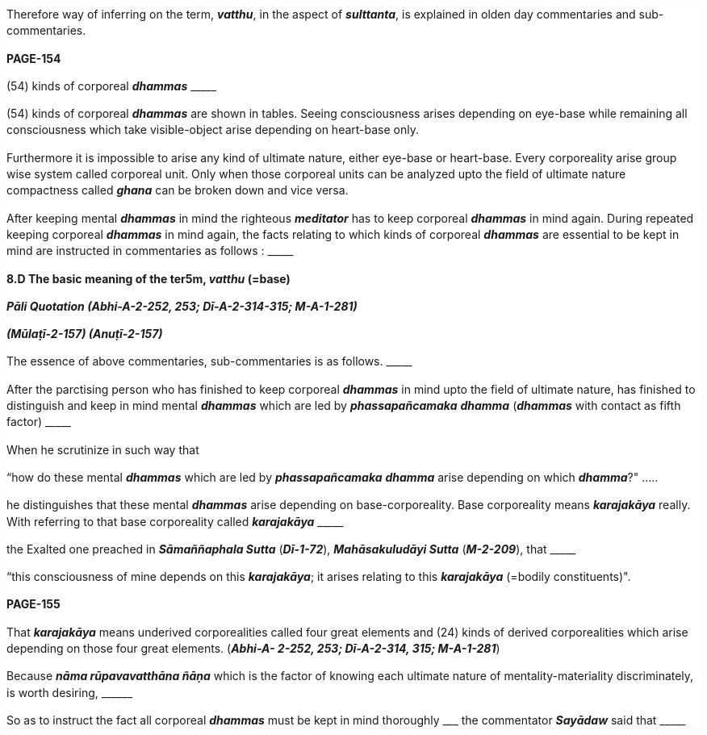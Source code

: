 Therefore way of inferring on the term, ***vatthu***, in the aspect of ***sulttanta***, is explained in olden day commentaries and sub-commentaries. 

**PAGE-154** 

(54) kinds of corporeal ***dhammas*** \_\_\_\_\_ 

(54) kinds of corporeal ***dhammas*** are shown in tables. Seeing consciousness arises depending  on  eye-base  while  remaining  all  consciousness  which  take  visible-object  arise depending on heart-base only. 

Furthermore it is impossible to arise any kind of ultimate nature, either eye-base or heart-base.  Every  corporeality  arise  group  wise  system  called  corporeal  unit.  Only  when those corporeal units can be analyzed upto the field of ultimate nature compactness called ***ghana*** can be broken down and vice versa. 

After keeping mental ***dhammas*** in mind the righteous ***meditator*** has to keep corporeal ***dhammas*** in mind again. During repeated keeping corporeal ***dhammas*** in mind again, the facts relating to which kinds of corporeal ***dhammas*** are essential to be kept in mind are instructed in commentaries as follows : \_\_\_\_\_ 

**8.D The basic meaning of the ter5m, *vatthu* (=base)** 

***Pāli Quotation (Abhi-A-2-252, 253; Dī-A-2-314-315; M-A-1-281)*** 

 ***(Mūlaṭī-2-157) (Anuṭī-2-157)*** 

The essence of above commentaries, sub-commentaries is as follows. \_\_\_\_\_ 

After the parctising person who has finished to keep corporeal ***dhammas*** in mind upto the field of ultimate nature, has finished to distinguish and keep in mind mental ***dhammas*** which are led by ***phassapañcamaka*** ***dhamma*** (***dhammas*** with contact as fifth factor) \_\_\_\_\_ 

When he scrutinize in such way that 

“how do these mental ***dhammas*** which are led by ***phassapañcamaka*** ***dhamma*** arise depending on which ***dhamma***?" ….. 

he distinguishes that these mental ***dhammas*** arise depending on base-corporeality. Base corporeality means ***karajakāya*** really. With referring to that base corporeality called ***karajakāya*** \_\_\_\_\_ 

the Exalted one preached in ***Sāmaññaphala Sutta*** (***Dī-1-72***), ***Mahāsakuludāyi Sutta*** (***M-2-209***), that \_\_\_\_\_ 

“this  consciousness  of  mine  depends  on  this ***karajakāya***;  it  arises  relating  to  this ***karajakāya*** (=bodily constituents)".  

**PAGE-155** 

That ***karajakāya*** means underived corporealities called four great elements and (24) kinds of derived corporealities which arise depending on those four great elements. (***Abhi-A- 2-252, 253; Dī-A-2-314, 315; M-A-1-281***) 

Because ***nāma rūpavavatthāna ñāṇa*** which is the factor of knowing each ultimate nature of mentality-materiality discriminately, is worth desiring, \_\_\_\_\_\_ 

So as to instruct the fact all corporeal ***dhammas*** must be kept in mind thoroughly \_\_\_ the commentator ***Sayādaw*** said that \_\_\_\_\_ 
